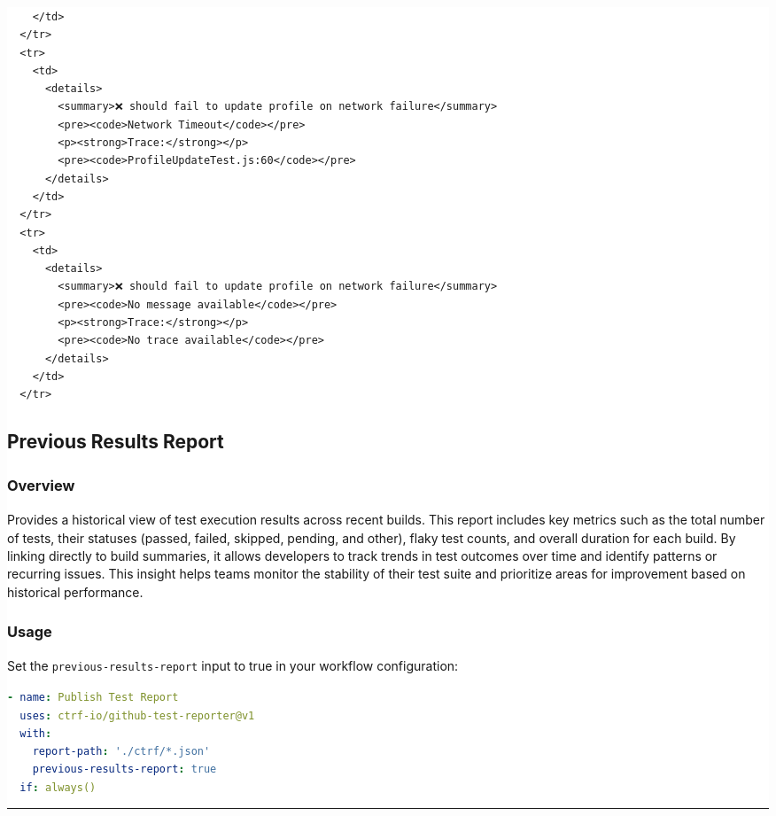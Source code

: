        </td>
      </tr>
      <tr>
        <td>
          <details>
            <summary>❌ should fail to update profile on network failure</summary>
            <pre><code>Network Timeout</code></pre>
            <p><strong>Trace:</strong></p>
            <pre><code>ProfileUpdateTest.js:60</code></pre>
          </details>
        </td>
      </tr>
      <tr>
        <td>
          <details>
            <summary>❌ should fail to update profile on network failure</summary>
            <pre><code>No message available</code></pre>
            <p><strong>Trace:</strong></p>
            <pre><code>No trace available</code></pre>
          </details>
        </td>
      </tr>
  </tbody>
</table>

## Previous Results Report

### Overview

Provides a historical view of test execution results across recent builds. This
report includes key metrics such as the total number of tests, their statuses
(passed, failed, skipped, pending, and other), flaky test counts, and overall
duration for each build. By linking directly to build summaries, it allows
developers to track trends in test outcomes over time and identify patterns or
recurring issues. This insight helps teams monitor the stability of their test
suite and prioritize areas for improvement based on historical performance.

### Usage

Set the `previous-results-report` input to true in your workflow configuration:

```yaml
- name: Publish Test Report
  uses: ctrf-io/github-test-reporter@v1
  with:
    report-path: './ctrf/*.json'
    previous-results-report: true
  if: always()
```

---

